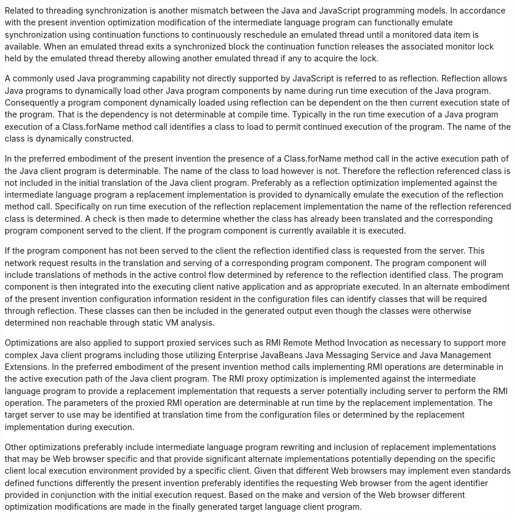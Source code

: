 Related to threading synchronization is another mismatch between the Java and JavaScript programming models. In accordance with the present invention optimization modification of the intermediate language program can functionally emulate synchronization using continuation functions to continuously reschedule an emulated thread until a monitored data item is available. When an emulated thread exits a synchronized block the continuation function releases the associated monitor lock held by the emulated thread thereby allowing another emulated thread if any to acquire the lock.

A commonly used Java programming capability not directly supported by JavaScript is referred to as reflection. Reflection allows Java programs to dynamically load other Java program components by name during run time execution of the Java program. Consequently a program component dynamically loaded using reflection can be dependent on the then current execution state of the program. That is the dependency is not determinable at compile time. Typically in the run time execution of a Java program execution of a Class.forName method call identifies a class to load to permit continued execution of the program. The name of the class is dynamically constructed.

In the preferred embodiment of the present invention the presence of a Class.forName method call in the active execution path of the Java client program is determinable. The name of the class to load however is not. Therefore the reflection referenced class is not included in the initial translation of the Java client program. Preferably as a reflection optimization implemented against the intermediate language program a replacement implementation is provided to dynamically emulate the execution of the reflection method call. Specifically on run time execution of the reflection replacement implementation the name of the reflection referenced class is determined. A check is then made to determine whether the class has already been translated and the corresponding program component served to the client. If the program component is currently available it is executed.

If the program component has not been served to the client the reflection identified class is requested from the server. This network request results in the translation and serving of a corresponding program component. The program component will include translations of methods in the active control flow determined by reference to the reflection identified class. The program component is then integrated into the executing client native application and as appropriate executed. In an alternate embodiment of the present invention configuration information resident in the configuration files can identify classes that will be required through reflection. These classes can then be included in the generated output even though the classes were otherwise determined non reachable through static VM analysis.

Optimizations are also applied to support proxied services such as RMI Remote Method Invocation as necessary to support more complex Java client programs including those utilizing Enterprise JavaBeans Java Messaging Service and Java Management Extensions. In the preferred embodiment of the present invention method calls implementing RMI operations are determinable in the active execution path of the Java client program. The RMI proxy optimization is implemented against the intermediate language program to provide a replacement implementation that requests a server potentially including server to perform the RMI operation. The parameters of the proxied RMI operation are determinable at run time by the replacement implementation. The target server to use may be identified at translation time from the configuration files or determined by the replacement implementation during execution.

Other optimizations preferably include intermediate language program rewriting and inclusion of replacement implementations that may be Web browser specific and that provide significant alternate implementations potentially depending on the specific client local execution environment provided by a specific client. Given that different Web browsers may implement even standards defined functions differently the present invention preferably identifies the requesting Web browser from the agent identifier provided in conjunction with the initial execution request. Based on the make and version of the Web browser different optimization modifications are made in the finally generated target language client program.
